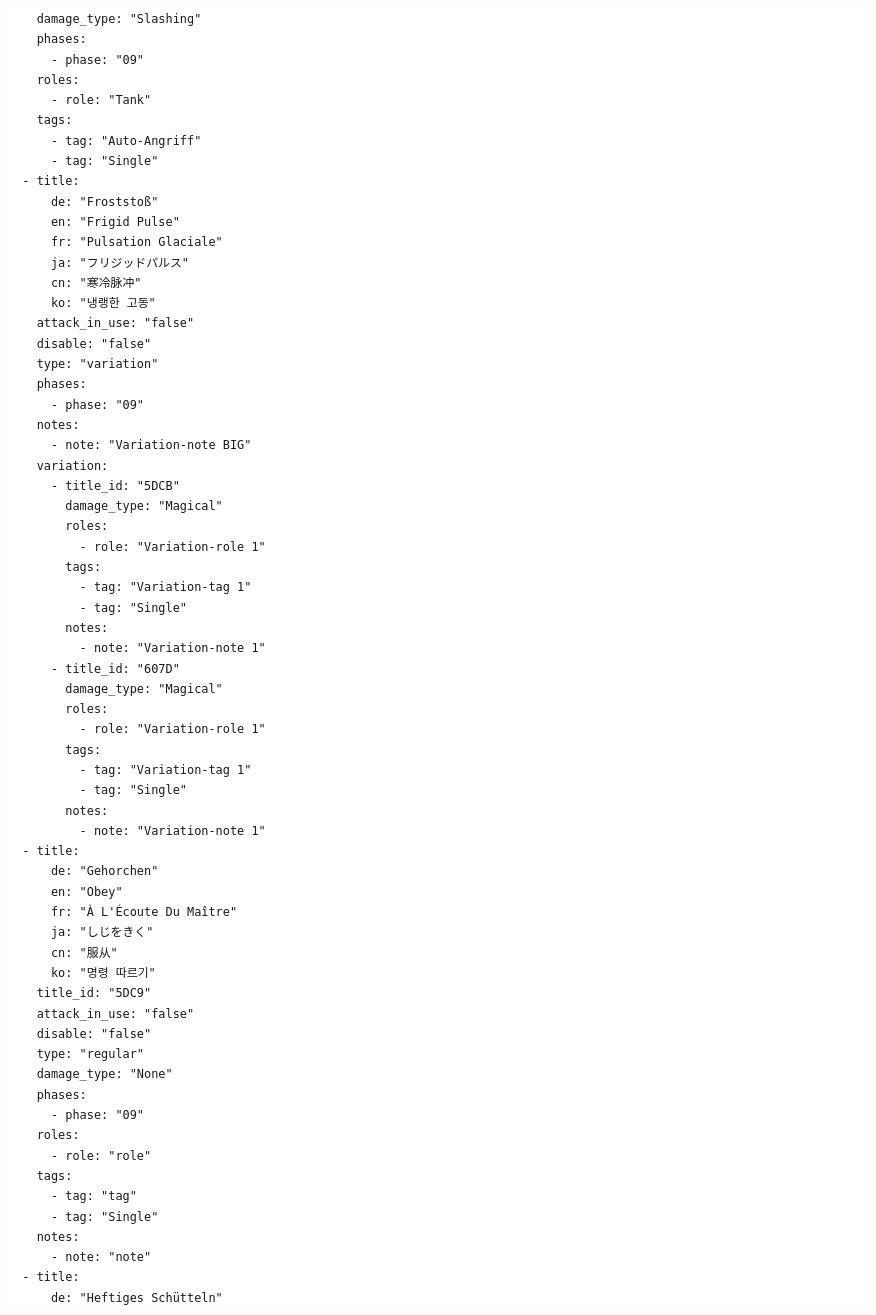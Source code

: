         damage_type: "Slashing"
        phases:
          - phase: "09"
        roles:
          - role: "Tank"
        tags:
          - tag: "Auto-Angriff"
          - tag: "Single"
      - title:
          de: "Froststoß"
          en: "Frigid Pulse"
          fr: "Pulsation Glaciale"
          ja: "フリジッドパルス"
          cn: "寒冷脉冲"
          ko: "냉랭한 고동"
        attack_in_use: "false"
        disable: "false"
        type: "variation"
        phases:
          - phase: "09"
        notes:
          - note: "Variation-note BIG"
        variation:
          - title_id: "5DCB"
            damage_type: "Magical"
            roles:
              - role: "Variation-role 1"
            tags:
              - tag: "Variation-tag 1"
              - tag: "Single"
            notes:
              - note: "Variation-note 1"
          - title_id: "607D"
            damage_type: "Magical"
            roles:
              - role: "Variation-role 1"
            tags:
              - tag: "Variation-tag 1"
              - tag: "Single"
            notes:
              - note: "Variation-note 1"
      - title:
          de: "Gehorchen"
          en: "Obey"
          fr: "À L'Écoute Du Maître"
          ja: "しじをきく"
          cn: "服从"
          ko: "명령 따르기"
        title_id: "5DC9"
        attack_in_use: "false"
        disable: "false"
        type: "regular"
        damage_type: "None"
        phases:
          - phase: "09"
        roles:
          - role: "role"
        tags:
          - tag: "tag"
          - tag: "Single"
        notes:
          - note: "note"
      - title:
          de: "Heftiges Schütteln"